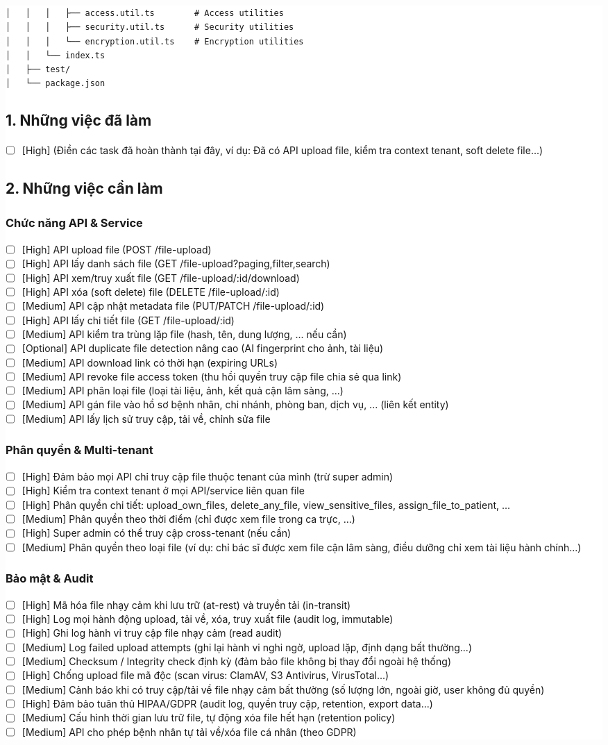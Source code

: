 ```
│   │   │   ├── access.util.ts        # Access utilities
│   │   │   ├── security.util.ts      # Security utilities
│   │   │   └── encryption.util.ts    # Encryption utilities
│   │   └── index.ts
│   ├── test/
│   └── package.json
```

## 1. Những việc đã làm
- [ ] [High] (Điền các task đã hoàn thành tại đây, ví dụ: Đã có API upload file, kiểm tra context tenant, soft delete file...)

## 2. Những việc cần làm

### Chức năng API & Service
- [ ] [High] API upload file (POST /file-upload)
- [ ] [High] API lấy danh sách file (GET /file-upload?paging,filter,search)
- [ ] [High] API xem/truy xuất file (GET /file-upload/:id/download)
- [ ] [High] API xóa (soft delete) file (DELETE /file-upload/:id)
- [ ] [Medium] API cập nhật metadata file (PUT/PATCH /file-upload/:id)
- [ ] [High] API lấy chi tiết file (GET /file-upload/:id)
- [ ] [Medium] API kiểm tra trùng lặp file (hash, tên, dung lượng, ... nếu cần)
- [ ] [Optional] API duplicate file detection nâng cao (AI fingerprint cho ảnh, tài liệu)
- [ ] [Medium] API download link có thời hạn (expiring URLs)
- [ ] [Medium] API revoke file access token (thu hồi quyền truy cập file chia sẻ qua link)
- [ ] [Medium] API phân loại file (loại tài liệu, ảnh, kết quả cận lâm sàng, ...)
- [ ] [Medium] API gán file vào hồ sơ bệnh nhân, chi nhánh, phòng ban, dịch vụ, ... (liên kết entity)
- [ ] [Medium] API lấy lịch sử truy cập, tải về, chỉnh sửa file

### Phân quyền & Multi-tenant
- [ ] [High] Đảm bảo mọi API chỉ truy cập file thuộc tenant của mình (trừ super admin)
- [ ] [High] Kiểm tra context tenant ở mọi API/service liên quan file
- [ ] [High] Phân quyền chi tiết: upload_own_files, delete_any_file, view_sensitive_files, assign_file_to_patient, ...
- [ ] [Medium] Phân quyền theo thời điểm (chỉ được xem file trong ca trực, ...)
- [ ] [High] Super admin có thể truy cập cross-tenant (nếu cần)
- [ ] [Medium] Phân quyền theo loại file (ví dụ: chỉ bác sĩ được xem file cận lâm sàng, điều dưỡng chỉ xem tài liệu hành chính...)

### Bảo mật & Audit
- [ ] [High] Mã hóa file nhạy cảm khi lưu trữ (at-rest) và truyền tải (in-transit)
- [ ] [High] Log mọi hành động upload, tải về, xóa, truy xuất file (audit log, immutable)
- [ ] [High] Ghi log hành vi truy cập file nhạy cảm (read audit)
- [ ] [Medium] Log failed upload attempts (ghi lại hành vi nghi ngờ, upload lặp, định dạng bất thường...)
- [ ] [Medium] Checksum / Integrity check định kỳ (đảm bảo file không bị thay đổi ngoài hệ thống)
- [ ] [High] Chống upload file mã độc (scan virus: ClamAV, S3 Antivirus, VirusTotal...)
- [ ] [Medium] Cảnh báo khi có truy cập/tải về file nhạy cảm bất thường (số lượng lớn, ngoài giờ, user không đủ quyền)
- [ ] [High] Đảm bảo tuân thủ HIPAA/GDPR (audit log, quyền truy cập, retention, export data...)
- [ ] [Medium] Cấu hình thời gian lưu trữ file, tự động xóa file hết hạn (retention policy)
- [ ] [Medium] API cho phép bệnh nhân tự tải về/xóa file cá nhân (theo GDPR)
